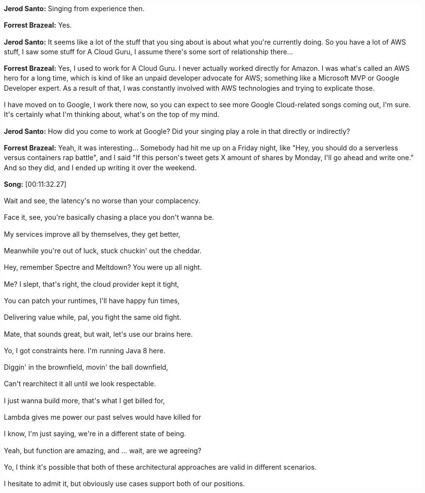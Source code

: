 **Jerod Santo:** Singing from experience then.

**Forrest Brazeal:** Yes.

**Jerod Santo:** It seems like a lot of the stuff that you sing about is about what you're currently doing. So you have a lot of AWS stuff, I saw some stuff for A Cloud Guru, I assume there's some sort of relationship there...

**Forrest Brazeal:** Yes, I used to work for A Cloud Guru. I never actually worked directly for Amazon. I was what's called an AWS hero for a long time, which is kind of like an unpaid developer advocate for AWS; something like a Microsoft MVP or Google Developer expert. As a result of that, I was constantly involved with AWS technologies and trying to explicate those.

I have moved on to Google, I work there now, so you can expect to see more Google Cloud-related songs coming out, I'm sure. It's certainly what I'm thinking about, what's on the top of my mind.

**Jerod Santo:** How did you come to work at Google? Did your singing play a role in that directly or indirectly?

**Forrest Brazeal:** Yeah, it was interesting... Somebody had hit me up on a Friday night, like "Hey, you should do a serverless versus containers rap battle", and I said "If this person's tweet gets X amount of shares by Monday, I'll go ahead and write one." And so they did, and I ended up writing it over the weekend.

**Song:** \[00:11:32.27\]

Wait and see, the latency's no worse than your complacency.

Face it, see, you're basically chasing a place you don't wanna be.

My services improve all by themselves, they get better,

Meanwhile you're out of luck, stuck chuckin' out the cheddar.

Hey, remember Spectre and Meltdown? You were up all night.

Me? I slept, that's right, the cloud provider kept it tight,

You can patch your runtimes, I'll have happy fun times,

Delivering value while, pal, you fight the same old fight.

Mate, that sounds great, but wait, let's use our brains here.

Yo, I got constraints here. I'm running Java 8 here.

Diggin' in the brownfield, movin' the ball downfield,

Can't rearchitect it all until we look respectable.

I just wanna build more, that's what I get billed for,

Lambda gives me power our past selves would have killed for

I know, I'm just saying, we're in a different state of being.

Yeah, but function are amazing, and ... wait, are we agreeing?

Yo, I think it's possible that both of these architectural approaches are valid in different scenarios.

I hesitate to admit it, but obviously use cases support both of our positions.
